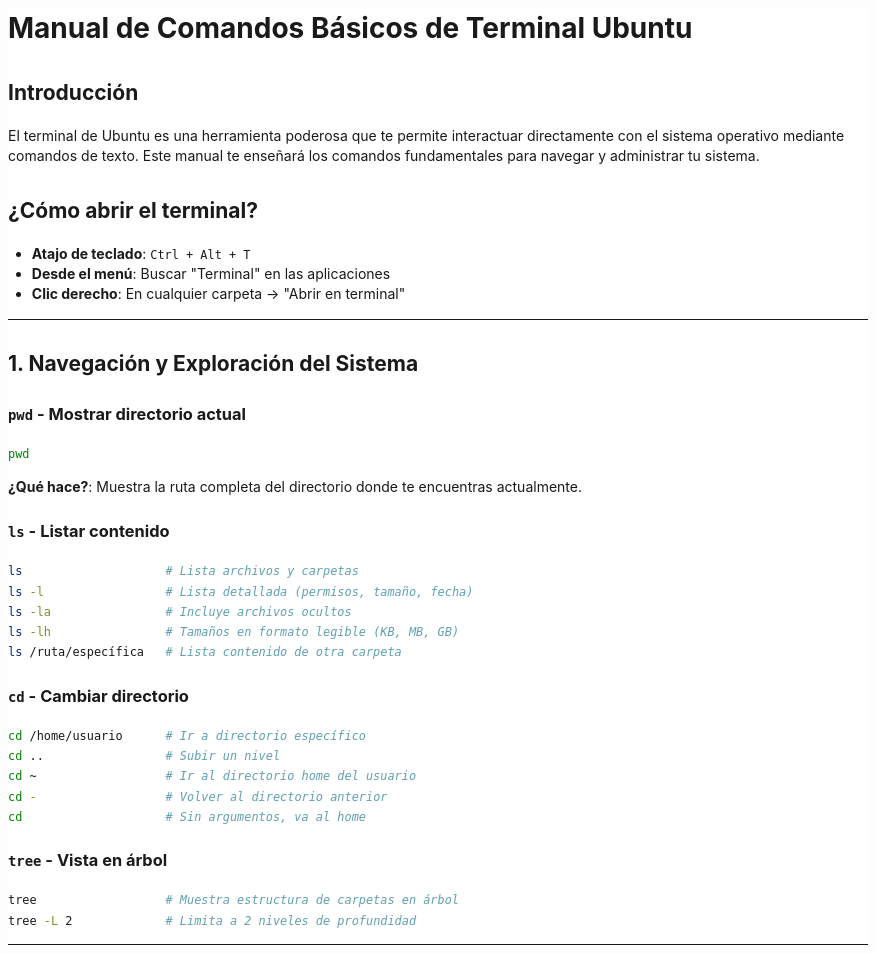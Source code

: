 # Manual de Comandos Básicos de Terminal Ubuntu

## Introducción

El terminal de Ubuntu es una herramienta poderosa que te permite interactuar directamente con el sistema operativo mediante comandos de texto. Este manual te enseñará los comandos fundamentales para navegar y administrar tu sistema.

## ¿Cómo abrir el terminal?

- **Atajo de teclado**: `Ctrl + Alt + T`
- **Desde el menú**: Buscar "Terminal" en las aplicaciones
- **Clic derecho**: En cualquier carpeta → "Abrir en terminal"

---

## 1. Navegación y Exploración del Sistema

### `pwd` - Mostrar directorio actual
```bash
pwd
```
**¿Qué hace?**: Muestra la ruta completa del directorio donde te encuentras actualmente.

### `ls` - Listar contenido
```bash
ls                    # Lista archivos y carpetas
ls -l                 # Lista detallada (permisos, tamaño, fecha)
ls -la                # Incluye archivos ocultos
ls -lh                # Tamaños en formato legible (KB, MB, GB)
ls /ruta/específica   # Lista contenido de otra carpeta
```

### `cd` - Cambiar directorio
```bash
cd /home/usuario      # Ir a directorio específico
cd ..                 # Subir un nivel
cd ~                  # Ir al directorio home del usuario
cd -                  # Volver al directorio anterior
cd                    # Sin argumentos, va al home
```

### `tree` - Vista en árbol
```bash
tree                  # Muestra estructura de carpetas en árbol
tree -L 2             # Limita a 2 niveles de profundidad
```

---
